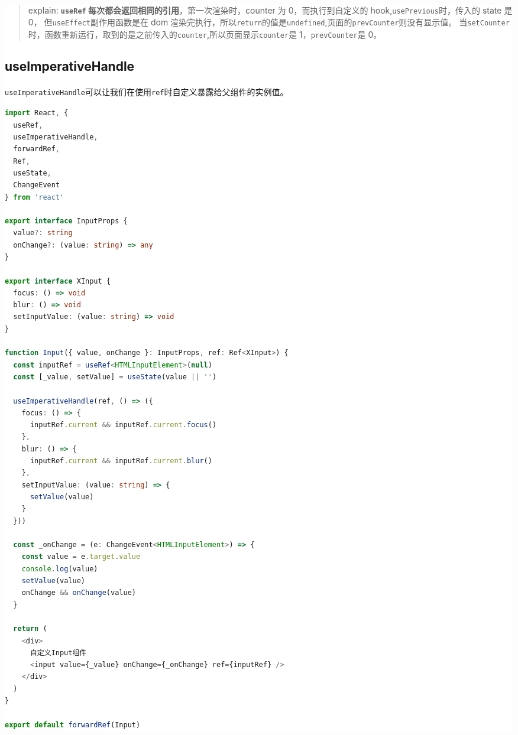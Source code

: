 > explain: **`useRef` 每次都会返回相同的引用**，第一次渲染时，counter 为 0，而执行到自定义的 hook,`usePrevious`时，传入的 state 是 0，
> 但`useEffect`副作用函数是在 dom 渲染完执行，所以`return`的值是`undefined`,页面的`prevCounter`则没有显示值。
> 当`setCounter`时，函数重新运行，取到的是之前传入的`counter`,所以页面显示`counter`是 1，`prevCounter`是 0。

## useImperativeHandle

`useImperativeHandle`可以让我们在使用`ref`时自定义暴露给父组件的实例值。

```typescript jsx
import React, {
  useRef,
  useImperativeHandle,
  forwardRef,
  Ref,
  useState,
  ChangeEvent
} from 'react'

export interface InputProps {
  value?: string
  onChange?: (value: string) => any
}

export interface XInput {
  focus: () => void
  blur: () => void
  setInputValue: (value: string) => void
}

function Input({ value, onChange }: InputProps, ref: Ref<XInput>) {
  const inputRef = useRef<HTMLInputElement>(null)
  const [_value, setValue] = useState(value || '')

  useImperativeHandle(ref, () => ({
    focus: () => {
      inputRef.current && inputRef.current.focus()
    },
    blur: () => {
      inputRef.current && inputRef.current.blur()
    },
    setInputValue: (value: string) => {
      setValue(value)
    }
  }))

  const _onChange = (e: ChangeEvent<HTMLInputElement>) => {
    const value = e.target.value
    console.log(value)
    setValue(value)
    onChange && onChange(value)
  }

  return (
    <div>
      自定义Input组件
      <input value={_value} onChange={_onChange} ref={inputRef} />
    </div>
  )
}

export default forwardRef(Input)
```


[//]: # '# 目录'
[//]: #
[//]: # '- [什么是 Hooks](#一、什么是-hooks)'
[//]: # '- [Hooks 解决的问题](#二、hooks-解决的问题)'
[//]: # '- [Hooks 优势](#hooks-优势)'
[//]: # '- [注意事项](#注意事项)'
[//]: # '- [React Hooks 能够让函数组件拥有内部状态的基本原理](#react-hooks能够让函数组件拥有内部状态的基本原理)'
[//]: # '- [useState](#usestate)'
[//]: # '- [useEffect](#useeffect)'
[//]: # '  - [useEffect 解决了哪些问题](#useeffect解决了哪些问题)'
[//]: # '  - [和 setInterval](#和setinterval)'
[//]: # '  - [useEffect 中不能使用 async function](#useeffect中不能使用async-function)'
[//]: # '- [useLayoutEffect](#uselayouteffect)'
[//]: # '- [自定义 Hooks](#自定义hooks)'
[//]: # '- [useReducer](#usereducer)'
[//]: # '- [useContext](#usecontext)'
[//]: # '- [useRef](#useref)'
[//]: # '  - [useImperativeHandle](#useimperativehandle)'
[//]: # '- [useMemo](#usememo)'
[//]: # '- [useCallback](#usecallback)'
[//]: # '- [优化总结](#优化总结)'
[//]: # '- [原理](#原理)'